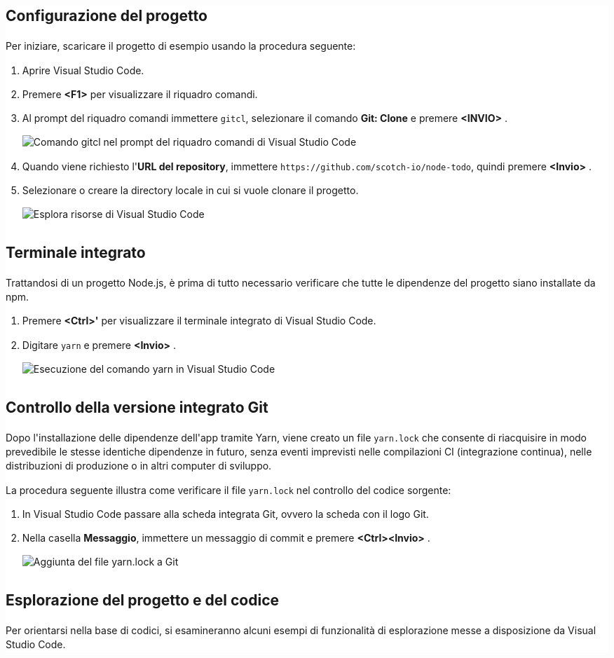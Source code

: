 ## <a name="project-setup"></a>Configurazione del progetto

Per iniziare, scaricare il progetto di esempio usando la procedura seguente:

1. Aprire Visual Studio Code.

1. Premere **&lt;F1>** per visualizzare il riquadro comandi.

1. Al prompt del riquadro comandi immettere `gitcl`, selezionare il comando **Git: Clone** e premere **&lt;INVIO>** .

    ![Comando gitcl nel prompt del riquadro comandi di Visual Studio Code](./media/node-howto-e2e/visual-studio-code-git-clone.png)

1. Quando viene richiesto l'**URL del repository**, immettere `https://github.com/scotch-io/node-todo`, quindi premere **&lt;Invio>** .

1. Selezionare o creare la directory locale in cui si vuole clonare il progetto.

    ![Esplora risorse di Visual Studio Code](./media/node-howto-e2e/visual-studio-code-explorer.png)

## <a name="integrated-terminal"></a>Terminale integrato

Trattandosi di un progetto Node.js, è prima di tutto necessario verificare che tutte le dipendenze del progetto siano installate da npm.  

1. Premere  **&lt;Ctrl>'** per visualizzare il terminale integrato di Visual Studio Code. 

1. Digitare `yarn` e premere **&lt;Invio>** .  

    ![Esecuzione del comando yarn in Visual Studio Code](./media/node-howto-e2e/visual-studio-code-install-yarn.png)

## <a name="integrated-git-version-control"></a>Controllo della versione integrato Git

Dopo l'installazione delle dipendenze dell'app tramite Yarn, viene creato un file `yarn.lock` che consente di riacquisire in modo prevedibile le stesse identiche dipendenze in futuro, senza eventi imprevisti nelle compilazioni CI (integrazione continua), nelle distribuzioni di produzione o in altri computer di sviluppo.

La procedura seguente illustra come verificare il file `yarn.lock` nel controllo del codice sorgente:

1. In Visual Studio Code passare alla scheda integrata Git, ovvero la scheda con il logo Git.

1. Nella casella **Messaggio**, immettere un messaggio di commit e premere **&lt;Ctrl>&lt;Invio>** . 

    ![Aggiunta del file yarn.lock a Git](./media/node-howto-e2e/visual-studio-code-add-yarn-lock.png)

## <a name="project-and-code-navigation"></a>Esplorazione del progetto e del codice

Per orientarsi nella base di codici, si esamineranno alcuni esempi di funzionalità di esplorazione messe a disposizione da Visual Studio Code.
